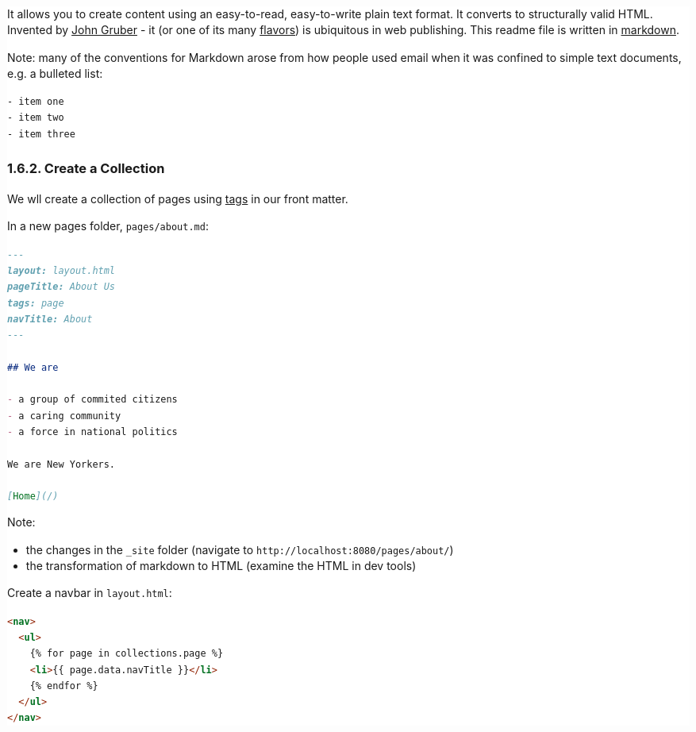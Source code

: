 It allows you to create content using an easy-to-read, easy-to-write plain text format. It converts to structurally valid HTML. Invented by [John Gruber](https://daringfireball.net/projects/markdown/) - it (or one of its many [flavors](https://help.github.com/en/articles/basic-writing-and-formatting-syntax)) is ubiquitous in web publishing. This readme file is written in [markdown](https://www.markdownguide.org/basic-syntax#code).

Note: many of the conventions for Markdown arose from how people used email when it was confined to simple text documents, e.g. a bulleted list:

```txt
- item one
- item two
- item three
```

### 1.6.2. Create a Collection

We wll create a collection of pages using [tags](https://www.11ty.io/docs/collections/) in our front matter.

In a new pages folder, `pages/about.md`:

```md
---
layout: layout.html
pageTitle: About Us
tags: page
navTitle: About
---

## We are

- a group of commited citizens
- a caring community
- a force in national politics

We are New Yorkers.

[Home](/)
```

Note:

- the changes in the `_site` folder (navigate to `http://localhost:8080/pages/about/`)
- the transformation of markdown to HTML (examine the HTML in dev tools)

Create a navbar in `layout.html`:

```html
<nav>
  <ul>
    {% for page in collections.page %}
    <li>{{ page.data.navTitle }}</li>
    {% endfor %}
  </ul>
</nav>
```
